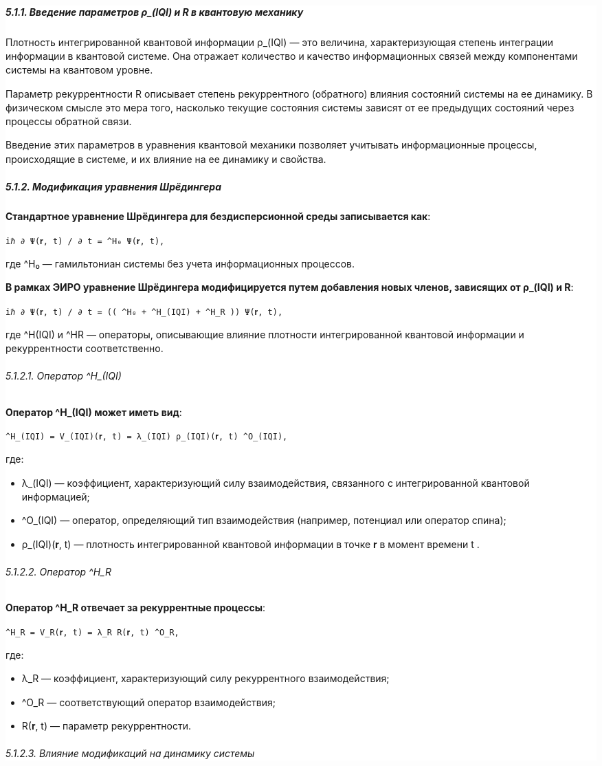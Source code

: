 ##### 5.1.1. Введение параметров ρ_(IQI) и R в квантовую механику

Плотность интегрированной квантовой информации  ρ_(IQI)  — это величина, характеризующая степень интеграции информации в квантовой системе. Она отражает количество и качество информационных связей между компонентами системы на квантовом уровне.

Параметр рекуррентности  R  описывает степень рекуррентного (обратного) влияния состояний системы на ее динамику. В физическом смысле это мера того, насколько текущие состояния системы зависят от ее предыдущих состояний через процессы обратной связи.

Введение этих параметров в уравнения квантовой механики позволяет учитывать информационные процессы, происходящие в системе, и их влияние на ее динамику и свойства.

##### 5.1.2. Модификация уравнения Шрёдингера

**Стандартное уравнение Шрёдингера для бездисперсионной среды записывается как**:

`iℏ ∂ Ψ(𝐫, t) / ∂ t = ^H₀ Ψ(𝐫, t),`

где  ^H₀  — гамильтониан системы без учета информационных процессов.

**В рамках ЭИРО уравнение Шрёдингера модифицируется путем добавления новых членов, зависящих от  ρ_(IQI)  и  R**:

`iℏ ∂ Ψ(𝐫, t) / ∂ t = (( ^H₀ + ^H_(IQI) + ^H_R )) Ψ(𝐫, t),`

где  ^H(IQI)  и  ^HR  — операторы, описывающие влияние плотности интегрированной квантовой информации и рекуррентности соответственно.

###### 5.1.2.1. Оператор ^H_(IQI)

**Оператор  ^H_(IQI)  может иметь вид**:

`^H_(IQI) = V_(IQI)(𝐫, t) = λ_(IQI) ρ_(IQI)(𝐫, t) ^O_(IQI),`


где:

-  λ_(IQI)  — коэффициент, характеризующий силу взаимодействия, связанного с интегрированной квантовой информацией;

-  ^O_(IQI)  — оператор, определяющий тип взаимодействия (например, потенциал или оператор спина);

-  ρ_(IQI)(𝐫, t)  — плотность интегрированной квантовой информации в точке  𝐫  в момент времени  t .

###### 5.1.2.2. Оператор ^H_R

**Оператор  ^H_R  отвечает за рекуррентные процессы**:

`^H_R = V_R(𝐫, t) = λ_R R(𝐫, t) ^O_R,`

где:

-  λ_R  — коэффициент, характеризующий силу рекуррентного взаимодействия;

-  ^O_R  — соответствующий оператор взаимодействия;

-  R(𝐫, t)  — параметр рекуррентности.

###### 5.1.2.3. Влияние модификаций на динамику системы
